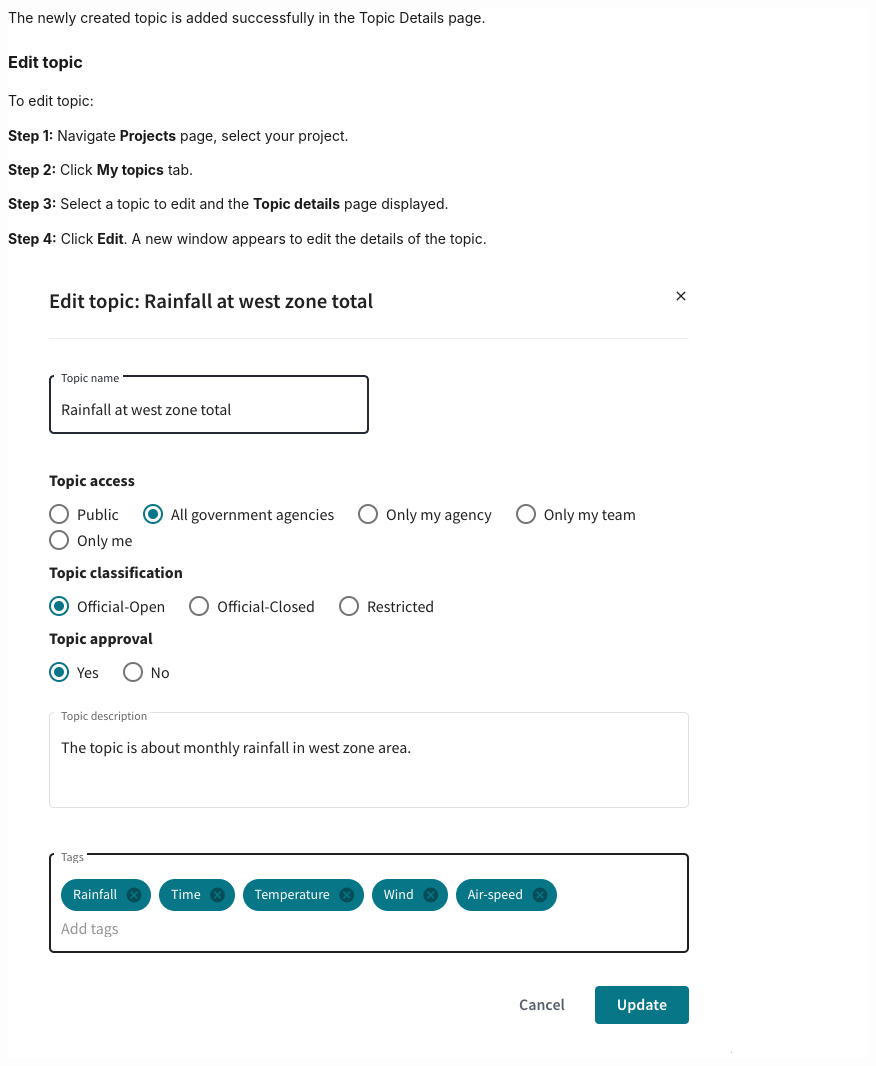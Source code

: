 The newly created topic is added successfully in the Topic Details page.


### Edit topic ###

To edit topic:

**Step 1:**	Navigate **Projects** page, select your project. 

**Step 2:** Click **My topics** tab.

**Step 3:**	Select a topic to edit and the **Topic details** page displayed. 

**Step 4:**	Click **Edit**. A new window appears to edit the details of the topic.

![Image not Available](/assets/Fig54.png)
